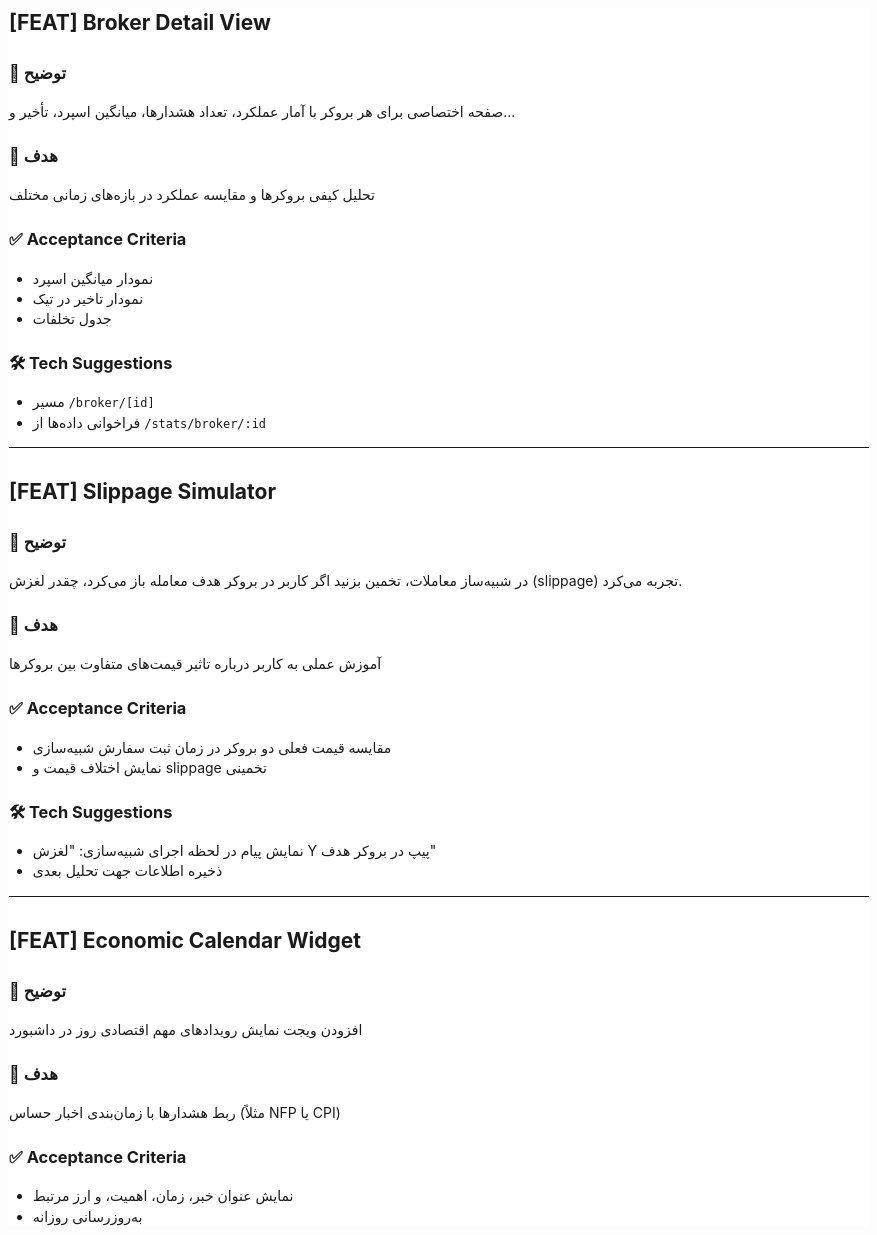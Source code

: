 
## [FEAT] Broker Detail View

### 📌 توضیح
صفحه اختصاصی برای هر بروکر با آمار عملکرد، تعداد هشدارها، میانگین اسپرد، تأخیر و...

### 🎯 هدف
تحلیل کیفی بروکرها و مقایسه عملکرد در بازه‌های زمانی مختلف

### ✅ Acceptance Criteria
- نمودار میانگین اسپرد
- نمودار تاخیر در تیک
- جدول تخلفات

### 🛠 Tech Suggestions
- مسیر `/broker/[id]`
- فراخوانی داده‌ها از `/stats/broker/:id`

---

## [FEAT] Slippage Simulator

### 📌 توضیح
در شبیه‌ساز معاملات، تخمین بزنید اگر کاربر در بروکر هدف معامله باز می‌کرد، چقدر لغزش (slippage) تجربه می‌کرد.

### 🎯 هدف
آموزش عملی به کاربر درباره تاثیر قیمت‌های متفاوت بین بروکرها

### ✅ Acceptance Criteria
- مقایسه قیمت فعلی دو بروکر در زمان ثبت سفارش شبیه‌سازی
- نمایش اختلاف قیمت و slippage تخمینی

### 🛠 Tech Suggestions
- نمایش پیام در لحظه اجرای شبیه‌سازی: "لغزش Y پیپ در بروکر هدف"
- ذخیره اطلاعات جهت تحلیل بعدی

---

## [FEAT] Economic Calendar Widget

### 📌 توضیح
افزودن ویجت نمایش رویدادهای مهم اقتصادی روز در داشبورد

### 🎯 هدف
ربط هشدارها با زمان‌بندی اخبار حساس (مثلاً NFP یا CPI)

### ✅ Acceptance Criteria
- نمایش عنوان خبر، زمان، اهمیت، و ارز مرتبط
- به‌روزرسانی روزانه
